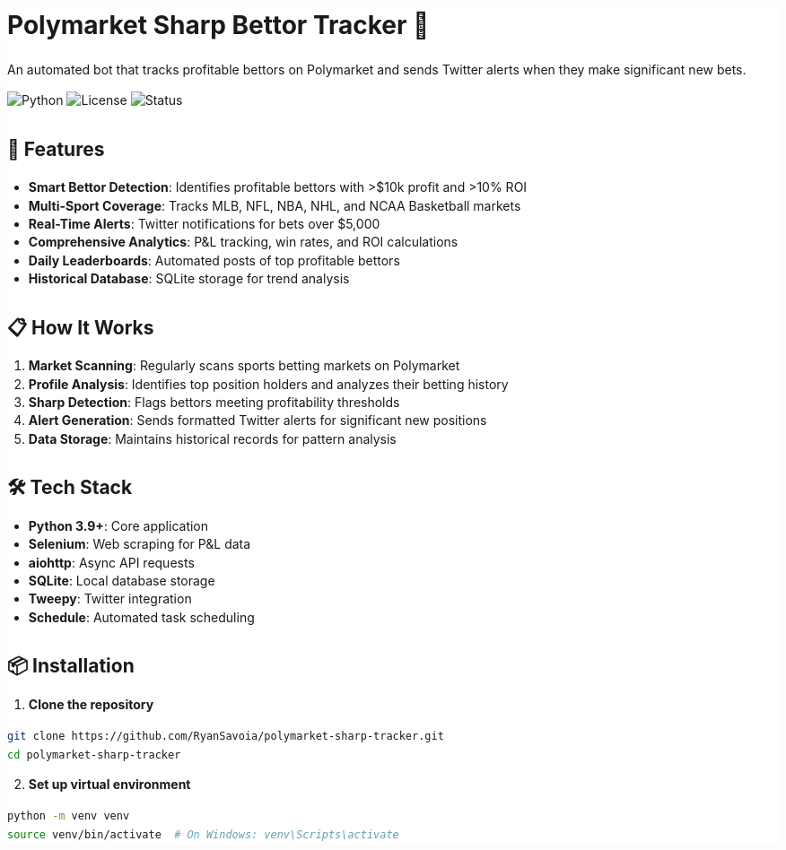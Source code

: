 # Polymarket Sharp Bettor Tracker 🎯

An automated bot that tracks profitable bettors on Polymarket and sends Twitter alerts when they make significant new bets.

![Python](https://img.shields.io/badge/python-3.9+-blue.svg)
![License](https://img.shields.io/badge/license-MIT-green.svg)
![Status](https://img.shields.io/badge/status-active-success.svg)

## 🚀 Features

- **Smart Bettor Detection**: Identifies profitable bettors with >$10k profit and >10% ROI
- **Multi-Sport Coverage**: Tracks MLB, NFL, NBA, NHL, and NCAA Basketball markets
- **Real-Time Alerts**: Twitter notifications for bets over $5,000
- **Comprehensive Analytics**: P&L tracking, win rates, and ROI calculations
- **Daily Leaderboards**: Automated posts of top profitable bettors
- **Historical Database**: SQLite storage for trend analysis

## 📋 How It Works

1. **Market Scanning**: Regularly scans sports betting markets on Polymarket
2. **Profile Analysis**: Identifies top position holders and analyzes their betting history
3. **Sharp Detection**: Flags bettors meeting profitability thresholds
4. **Alert Generation**: Sends formatted Twitter alerts for significant new positions
5. **Data Storage**: Maintains historical records for pattern analysis

## 🛠️ Tech Stack

- **Python 3.9+**: Core application
- **Selenium**: Web scraping for P&L data
- **aiohttp**: Async API requests
- **SQLite**: Local database storage
- **Tweepy**: Twitter integration
- **Schedule**: Automated task scheduling

## 📦 Installation

1. **Clone the repository**
```bash
git clone https://github.com/RyanSavoia/polymarket-sharp-tracker.git
cd polymarket-sharp-tracker
```

2. **Set up virtual environment**
```bash
python -m venv venv
source venv/bin/activate  # On Windows: venv\Scripts\activate
```

